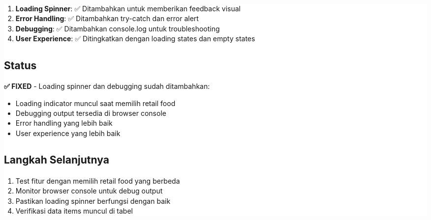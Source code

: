 1. **Loading Spinner**: ✅ Ditambahkan untuk memberikan feedback visual
2. **Error Handling**: ✅ Ditambahkan try-catch dan error alert
3. **Debugging**: ✅ Ditambahkan console.log untuk troubleshooting
4. **User Experience**: ✅ Ditingkatkan dengan loading states dan empty states

## Status

**✅ FIXED** - Loading spinner dan debugging sudah ditambahkan:
- Loading indicator muncul saat memilih retail food
- Debugging output tersedia di browser console
- Error handling yang lebih baik
- User experience yang lebih baik

## Langkah Selanjutnya

1. Test fitur dengan memilih retail food yang berbeda
2. Monitor browser console untuk debug output
3. Pastikan loading spinner berfungsi dengan baik
4. Verifikasi data items muncul di tabel
